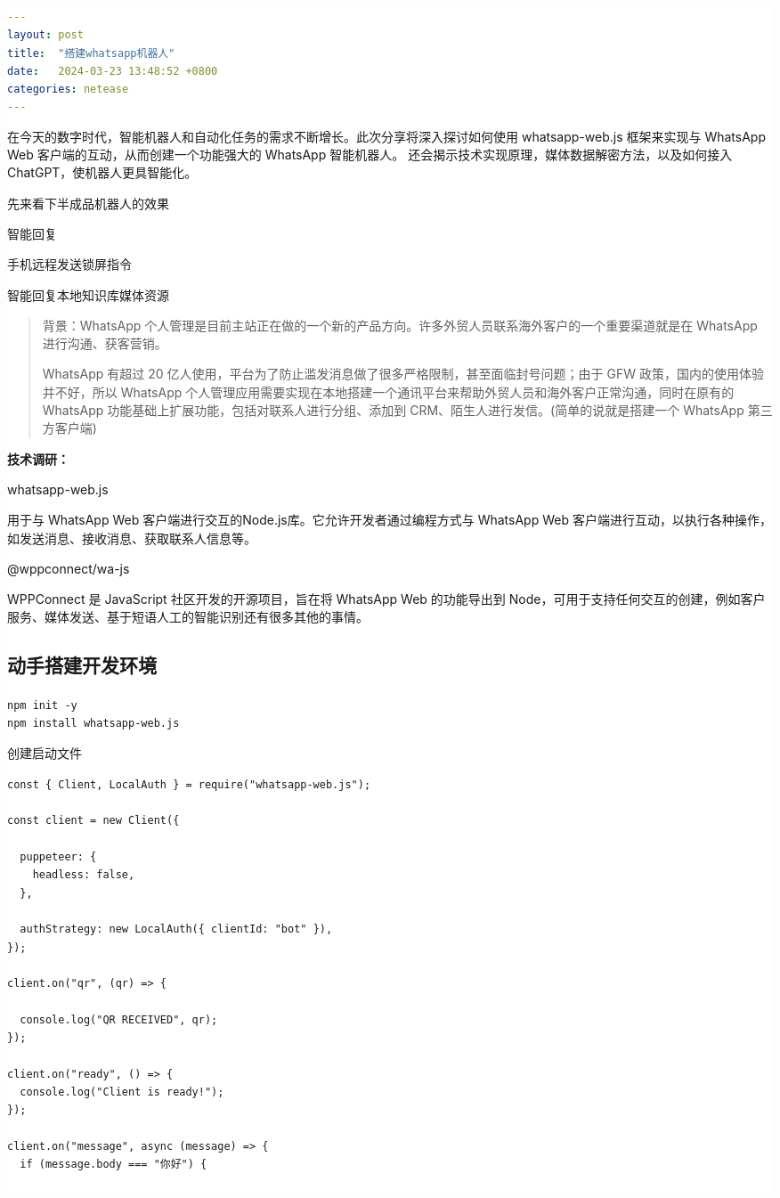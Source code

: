 ```yaml
---
layout: post
title:  "搭建whatsapp机器人"
date:   2024-03-23 13:48:52 +0800
categories: netease
---
```


在今天的数字时代，智能机器人和自动化任务的需求不断增长。此次分享将深入探讨如何使用 whatsapp-web.js 框架来实现与 WhatsApp Web 客户端的互动，从而创建一个功能强大的 WhatsApp 智能机器人。 还会揭示技术实现原理，媒体数据解密方法，以及如何接入 ChatGPT，使机器人更具智能化。

先来看下半成品机器人的效果

智能回复

手机远程发送锁屏指令

智能回复本地知识库媒体资源

> 背景：WhatsApp 个人管理是目前主站正在做的一个新的产品方向。许多外贸人员联系海外客户的一个重要渠道就是在 WhatsApp 进行沟通、获客营销。
> 
> WhatsApp 有超过 20 亿人使用，平台为了防止滥发消息做了很多严格限制，甚至面临封号问题；由于 GFW 政策，国内的使用体验并不好，所以 WhatsApp 个人管理应用需要实现在本地搭建一个通讯平台来帮助外贸人员和海外客户正常沟通，同时在原有的 WhatsApp 功能基础上扩展功能，包括对联系人进行分组、添加到 CRM、陌生人进行发信。(简单的说就是搭建一个 WhatsApp 第三方客户端)

**技术调研：** 

whatsapp-web.js

用于与 WhatsApp Web 客户端进行交互的Node.js库。它允许开发者通过编程方式与 WhatsApp Web 客户端进行互动，以执行各种操作，如发送消息、接收消息、获取联系人信息等。

@wppconnect/wa-js

WPPConnect 是 JavaScript 社区开发的开源项目，旨在将 WhatsApp Web 的功能导出到 Node，可用于支持任何交互的创建，例如客户服务、媒体发送、基于短语人工的智能识别还有很多其他的事情。

[](#动手搭建开发环境)**动手搭建开发环境**
-------------------------

```null
npm init -y
npm install whatsapp-web.js
```

创建启动文件

```null
const { Client, LocalAuth } = require("whatsapp-web.js");

const client = new Client({
  
  puppeteer: {
    headless: false,
  },
  
  authStrategy: new LocalAuth({ clientId: "bot" }),
});

client.on("qr", (qr) => {
  
  console.log("QR RECEIVED", qr);
});

client.on("ready", () => {
  console.log("Client is ready!");
});

client.on("message", async (message) => {
  if (message.body === "你好") {
    
```